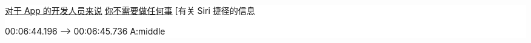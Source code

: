 [对于 App 的开发人员来说](https://developer.apple.com/videos/wwdc2018/videos/play/wwdc2018/216/?time=398) [你不需要做任何事](https://developer.apple.com/videos/wwdc2018/videos/play/wwdc2018/216/?time=400) [有关 Siri 捷径的信息

00:06:44.196 --> 00:06:45.736 A:middle